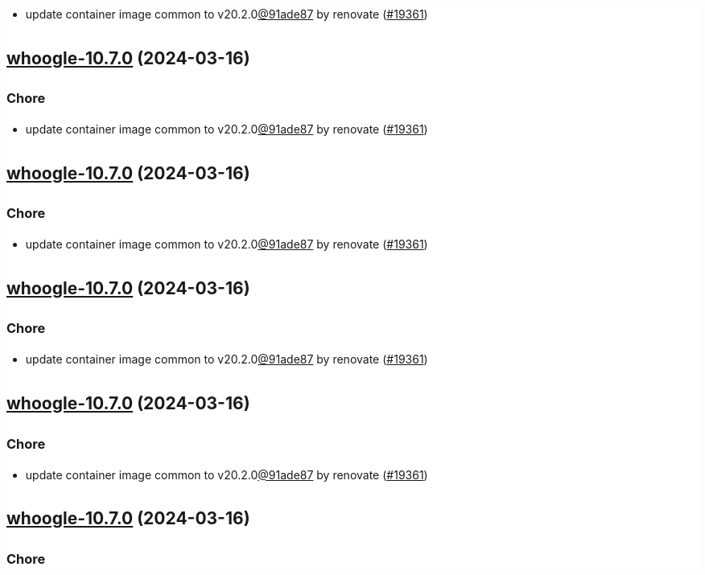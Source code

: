

- update container image common to v20.2.0[@91ade87](https://github.com/91ade87) by renovate ([#19361](https://github.com/truecharts/charts/issues/19361))


## [whoogle-10.7.0](https://github.com/truecharts/charts/compare/whoogle-10.6.0...whoogle-10.7.0) (2024-03-16)

### Chore



- update container image common to v20.2.0[@91ade87](https://github.com/91ade87) by renovate ([#19361](https://github.com/truecharts/charts/issues/19361))


## [whoogle-10.7.0](https://github.com/truecharts/charts/compare/whoogle-10.6.0...whoogle-10.7.0) (2024-03-16)

### Chore



- update container image common to v20.2.0[@91ade87](https://github.com/91ade87) by renovate ([#19361](https://github.com/truecharts/charts/issues/19361))


## [whoogle-10.7.0](https://github.com/truecharts/charts/compare/whoogle-10.6.0...whoogle-10.7.0) (2024-03-16)

### Chore



- update container image common to v20.2.0[@91ade87](https://github.com/91ade87) by renovate ([#19361](https://github.com/truecharts/charts/issues/19361))


## [whoogle-10.7.0](https://github.com/truecharts/charts/compare/whoogle-10.6.0...whoogle-10.7.0) (2024-03-16)

### Chore



- update container image common to v20.2.0[@91ade87](https://github.com/91ade87) by renovate ([#19361](https://github.com/truecharts/charts/issues/19361))


## [whoogle-10.7.0](https://github.com/truecharts/charts/compare/whoogle-10.6.0...whoogle-10.7.0) (2024-03-16)

### Chore

